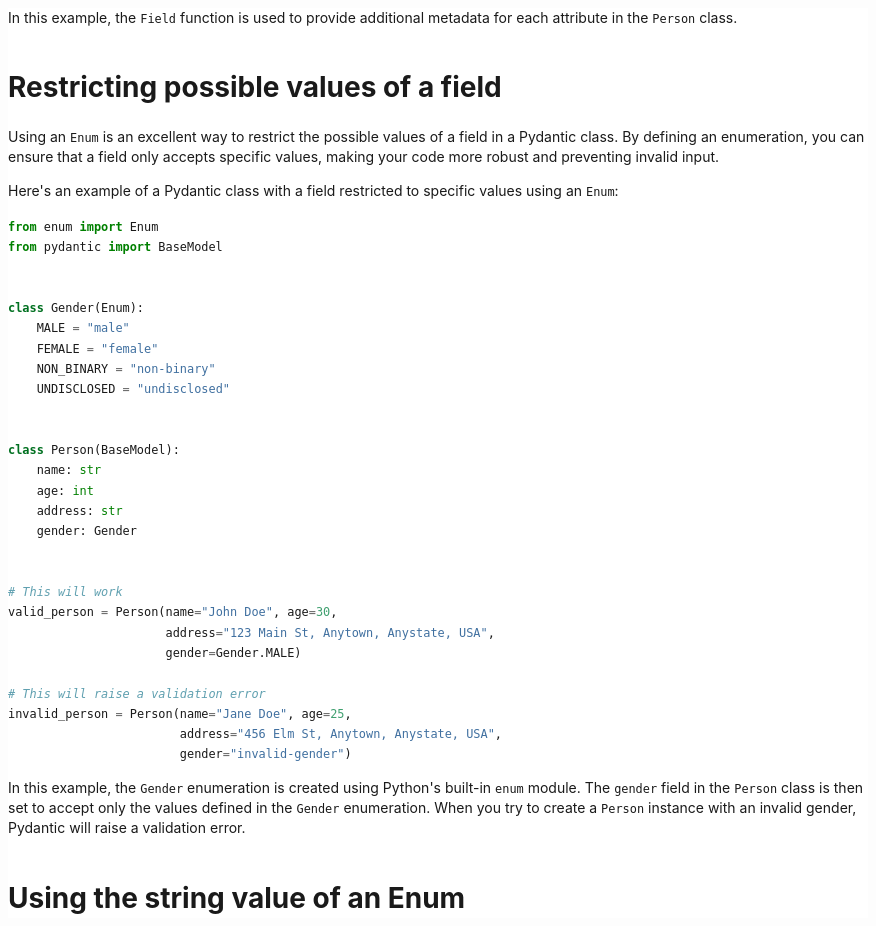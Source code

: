 In this example, the `Field` function is used to provide additional metadata for
each attribute in the `Person` class.

# Restricting possible values of a field

Using an `Enum` is an excellent way to restrict the possible values of a
field in a Pydantic class. By defining an enumeration, you can ensure that a
field only accepts specific values, making your code more robust and preventing
invalid input.

Here's an example of a Pydantic class with a field restricted to specific values
using an `Enum`:

```python
from enum import Enum
from pydantic import BaseModel


class Gender(Enum):
    MALE = "male"
    FEMALE = "female"
    NON_BINARY = "non-binary"
    UNDISCLOSED = "undisclosed"


class Person(BaseModel):
    name: str
    age: int
    address: str
    gender: Gender


# This will work
valid_person = Person(name="John Doe", age=30,
                      address="123 Main St, Anytown, Anystate, USA",
                      gender=Gender.MALE)

# This will raise a validation error
invalid_person = Person(name="Jane Doe", age=25,
                        address="456 Elm St, Anytown, Anystate, USA",
                        gender="invalid-gender")
```

In this example, the `Gender` enumeration is created using Python's
built-in `enum` module. The `gender` field in the `Person` class is then set to
accept only the values defined in the `Gender` enumeration. When you try to
create a `Person` instance with an invalid gender, Pydantic will raise a
validation error.

# Using the string value of an Enum
